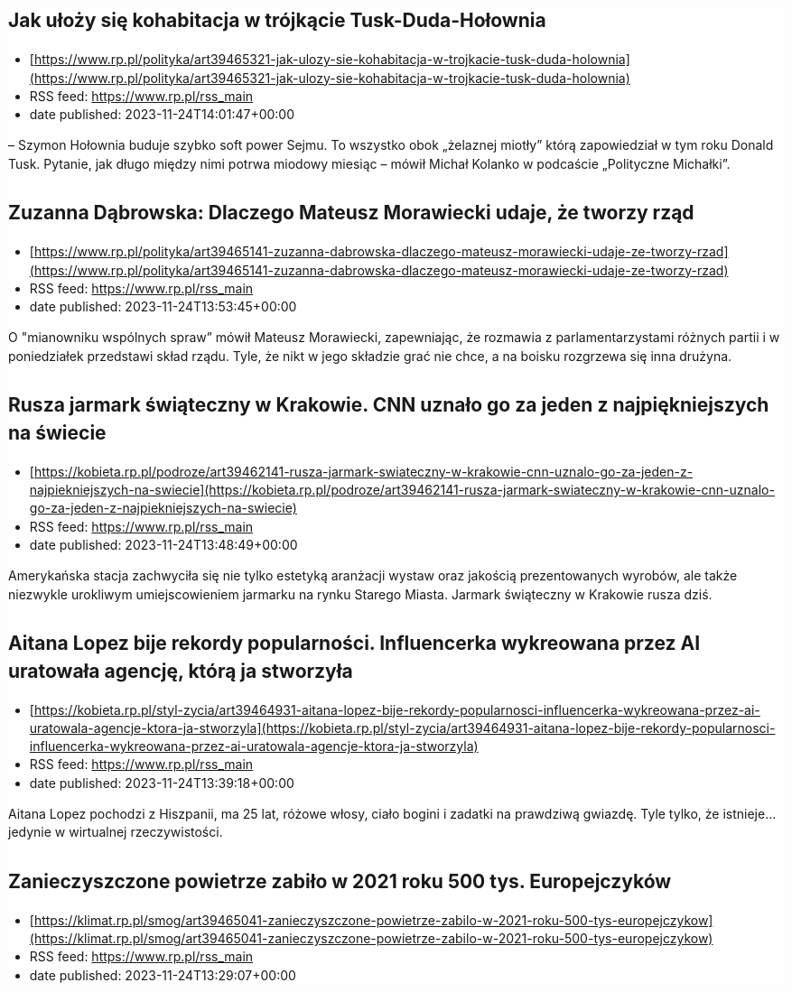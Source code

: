 ## Jak ułoży się kohabitacja w trójkącie Tusk-Duda-Hołownia
 - [https://www.rp.pl/polityka/art39465321-jak-ulozy-sie-kohabitacja-w-trojkacie-tusk-duda-holownia](https://www.rp.pl/polityka/art39465321-jak-ulozy-sie-kohabitacja-w-trojkacie-tusk-duda-holownia)
 - RSS feed: https://www.rp.pl/rss_main
 - date published: 2023-11-24T14:01:47+00:00

– Szymon Hołownia buduje szybko soft power Sejmu. To wszystko obok „żelaznej miotły” którą zapowiedział w tym roku Donald Tusk. Pytanie, jak długo między nimi potrwa miodowy miesiąc – mówił Michał Kolanko w podcaście „Polityczne Michałki”.

## Zuzanna Dąbrowska: Dlaczego Mateusz Morawiecki udaje, że tworzy rząd
 - [https://www.rp.pl/polityka/art39465141-zuzanna-dabrowska-dlaczego-mateusz-morawiecki-udaje-ze-tworzy-rzad](https://www.rp.pl/polityka/art39465141-zuzanna-dabrowska-dlaczego-mateusz-morawiecki-udaje-ze-tworzy-rzad)
 - RSS feed: https://www.rp.pl/rss_main
 - date published: 2023-11-24T13:53:45+00:00

O "mianowniku wspólnych spraw” mówił Mateusz Morawiecki, zapewniając, że rozmawia z parlamentarzystami różnych partii i w poniedziałek przedstawi skład rządu. Tyle, że nikt w jego składzie grać nie chce, a na boisku rozgrzewa się inna drużyna.

## Rusza jarmark świąteczny w Krakowie. CNN uznało go za jeden z najpiękniejszych na świecie
 - [https://kobieta.rp.pl/podroze/art39462141-rusza-jarmark-swiateczny-w-krakowie-cnn-uznalo-go-za-jeden-z-najpiekniejszych-na-swiecie](https://kobieta.rp.pl/podroze/art39462141-rusza-jarmark-swiateczny-w-krakowie-cnn-uznalo-go-za-jeden-z-najpiekniejszych-na-swiecie)
 - RSS feed: https://www.rp.pl/rss_main
 - date published: 2023-11-24T13:48:49+00:00

Amerykańska stacja zachwyciła się nie tylko estetyką aranżacji wystaw oraz jakością prezentowanych wyrobów, ale także niezwykle urokliwym umiejscowieniem jarmarku na rynku Starego Miasta. Jarmark świąteczny w Krakowie rusza dziś.

## Aitana Lopez bije rekordy popularności. Influencerka wykreowana przez AI uratowała agencję, którą ja stworzyła
 - [https://kobieta.rp.pl/styl-zycia/art39464931-aitana-lopez-bije-rekordy-popularnosci-influencerka-wykreowana-przez-ai-uratowala-agencje-ktora-ja-stworzyla](https://kobieta.rp.pl/styl-zycia/art39464931-aitana-lopez-bije-rekordy-popularnosci-influencerka-wykreowana-przez-ai-uratowala-agencje-ktora-ja-stworzyla)
 - RSS feed: https://www.rp.pl/rss_main
 - date published: 2023-11-24T13:39:18+00:00

Aitana Lopez pochodzi z Hiszpanii, ma 25 lat, różowe włosy, ciało bogini i zadatki na prawdziwą gwiazdę. Tyle tylko, że istnieje... jedynie w wirtualnej rzeczywistości.

## Zanieczyszczone powietrze zabiło w 2021 roku 500 tys. Europejczyków
 - [https://klimat.rp.pl/smog/art39465041-zanieczyszczone-powietrze-zabilo-w-2021-roku-500-tys-europejczykow](https://klimat.rp.pl/smog/art39465041-zanieczyszczone-powietrze-zabilo-w-2021-roku-500-tys-europejczykow)
 - RSS feed: https://www.rp.pl/rss_main
 - date published: 2023-11-24T13:29:07+00:00

